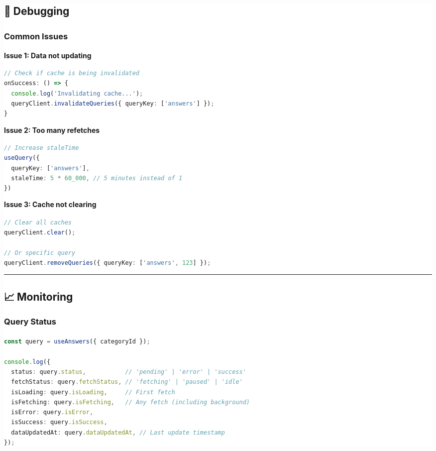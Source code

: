 
## 🐛 Debugging

### Common Issues

**Issue 1: Data not updating**

```typescript
// Check if cache is being invalidated
onSuccess: () => {
  console.log('Invalidating cache...');
  queryClient.invalidateQueries({ queryKey: ['answers'] });
}
```

**Issue 2: Too many refetches**

```typescript
// Increase staleTime
useQuery({
  queryKey: ['answers'],
  staleTime: 5 * 60_000, // 5 minutes instead of 1
})
```

**Issue 3: Cache not clearing**

```typescript
// Clear all caches
queryClient.clear();

// Or specific query
queryClient.removeQueries({ queryKey: ['answers', 123] });
```

---

## 📈 Monitoring

### Query Status

```typescript
const query = useAnswers({ categoryId });

console.log({
  status: query.status,           // 'pending' | 'error' | 'success'
  fetchStatus: query.fetchStatus, // 'fetching' | 'paused' | 'idle'
  isLoading: query.isLoading,     // First fetch
  isFetching: query.isFetching,   // Any fetch (including background)
  isError: query.isError,
  isSuccess: query.isSuccess,
  dataUpdatedAt: query.dataUpdatedAt, // Last update timestamp
});
```
